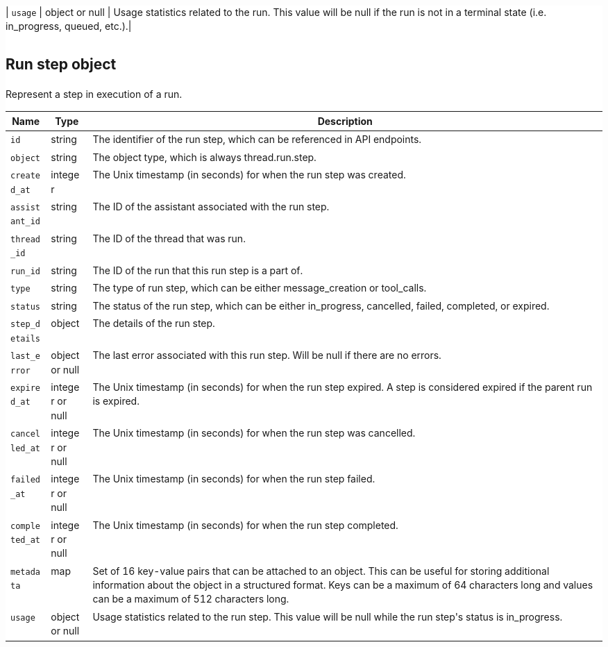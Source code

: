 | `usage` | object or null | Usage statistics related to the run. This value will be null if the run is not in a terminal state (i.e. in_progress, queued, etc.).|

## Run step object

Represent a step in execution of a run.

|Name | Type | Description |
|---  |---   |---         |
| `id`| string | The identifier of the run step, which can be referenced in API endpoints.|
| `object`| string | The object type, which is always thread.run.step.|
| `created_at`| integer | The Unix timestamp (in seconds) for when the run step was created.|
| `assistant_id`| string | The ID of the assistant associated with the run step.|
| `thread_id`| string | The ID of the thread that was run.|
| `run_id`| string | The ID of the run that this run step is a part of.|
| `type`| string | The type of run step, which can be either message_creation or tool_calls.|
| `status`| string | The status of the run step, which can be either in_progress, cancelled, failed, completed, or expired.|
| `step_details`| object | The details of the run step.|
| `last_error`| object or null | The last error associated with this run step. Will be null if there are no errors.|
| `expired_at`| integer or null | The Unix timestamp (in seconds) for when the run step expired. A step is considered expired if the parent run is expired.|
| `cancelled_at`| integer or null | The Unix timestamp (in seconds) for when the run step was cancelled.|
| `failed_at`| integer or null | The Unix timestamp (in seconds) for when the run step failed.|
| `completed_at`| integer or null | The Unix timestamp (in seconds) for when the run step completed.|
| `metadata`| map | Set of 16 key-value pairs that can be attached to an object. This can be useful for storing additional information about the object in a structured format. Keys can be a maximum of 64 characters long and values can be a maximum of 512 characters long.|
| `usage`| object or null | Usage statistics related to the run step. This value will be null while the run step's status is in_progress.|
